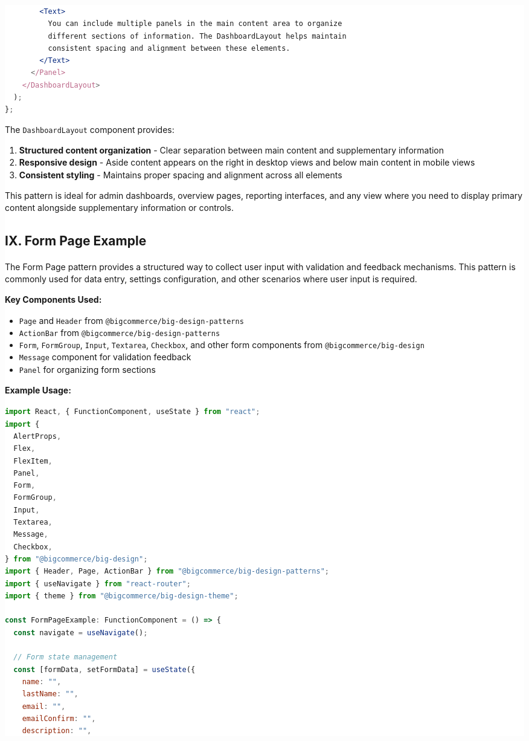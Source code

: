 ```jsx
        <Text>
          You can include multiple panels in the main content area to organize
          different sections of information. The DashboardLayout helps maintain
          consistent spacing and alignment between these elements.
        </Text>
      </Panel>
    </DashboardLayout>
  );
};
```

The `DashboardLayout` component provides:

1. **Structured content organization** - Clear separation between main content and supplementary information
2. **Responsive design** - Aside content appears on the right in desktop views and below main content in mobile views
3. **Consistent styling** - Maintains proper spacing and alignment across all elements

This pattern is ideal for admin dashboards, overview pages, reporting interfaces, and any view where you need to display primary content alongside supplementary information or controls.

## IX. Form Page Example

The Form Page pattern provides a structured way to collect user input with validation and feedback mechanisms. This pattern is commonly used for data entry, settings configuration, and other scenarios where user input is required.

**Key Components Used:**
- `Page` and `Header` from `@bigcommerce/big-design-patterns`
- `ActionBar` from `@bigcommerce/big-design-patterns`
- `Form`, `FormGroup`, `Input`, `Textarea`, `Checkbox`, and other form components from `@bigcommerce/big-design`
- `Message` component for validation feedback
- `Panel` for organizing form sections

**Example Usage:**

```jsx
import React, { FunctionComponent, useState } from "react";
import {
  AlertProps,
  Flex,
  FlexItem,
  Panel,
  Form,
  FormGroup,
  Input,
  Textarea,
  Message,
  Checkbox,
} from "@bigcommerce/big-design";
import { Header, Page, ActionBar } from "@bigcommerce/big-design-patterns";
import { useNavigate } from "react-router";
import { theme } from "@bigcommerce/big-design-theme";

const FormPageExample: FunctionComponent = () => {
  const navigate = useNavigate();
  
  // Form state management
  const [formData, setFormData] = useState({
    name: "",
    lastName: "",
    email: "",
    emailConfirm: "",
    description: "",
```